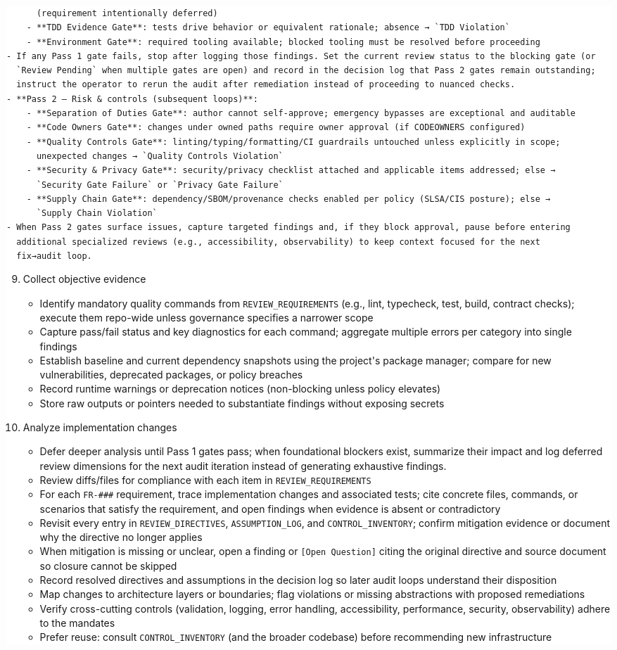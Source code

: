           (requirement intentionally deferred)
        - **TDD Evidence Gate**: tests drive behavior or equivalent rationale; absence → `TDD Violation`
        - **Environment Gate**: required tooling available; blocked tooling must be resolved before proceeding
    - If any Pass 1 gate fails, stop after logging those findings. Set the current review status to the blocking gate (or
      `Review Pending` when multiple gates are open) and record in the decision log that Pass 2 gates remain outstanding;
      instruct the operator to rerun the audit after remediation instead of proceeding to nuanced checks.
    - **Pass 2 – Risk & controls (subsequent loops)**:
        - **Separation of Duties Gate**: author cannot self-approve; emergency bypasses are exceptional and auditable
        - **Code Owners Gate**: changes under owned paths require owner approval (if CODEOWNERS configured)
        - **Quality Controls Gate**: linting/typing/formatting/CI guardrails untouched unless explicitly in scope;
          unexpected changes → `Quality Controls Violation`
        - **Security & Privacy Gate**: security/privacy checklist attached and applicable items addressed; else →
          `Security Gate Failure` or `Privacy Gate Failure`
        - **Supply Chain Gate**: dependency/SBOM/provenance checks enabled per policy (SLSA/CIS posture); else →
          `Supply Chain Violation`
    - When Pass 2 gates surface issues, capture targeted findings and, if they block approval, pause before entering
      additional specialized reviews (e.g., accessibility, observability) to keep context focused for the next
      fix→audit loop.

9. Collect objective evidence

    - Identify mandatory quality commands from `REVIEW_REQUIREMENTS` (e.g., lint, typecheck, test,
      build, contract checks); execute them repo-wide unless governance specifies a narrower scope
    - Capture pass/fail status and key diagnostics for each command; aggregate multiple errors per category into single
      findings
    - Establish baseline and current dependency snapshots using the project's package manager; compare for new
      vulnerabilities, deprecated packages, or policy breaches
    - Record runtime warnings or deprecation notices (non-blocking unless policy elevates)
    - Store raw outputs or pointers needed to substantiate findings without exposing secrets

10. Analyze implementation changes

    - Defer deeper analysis until Pass 1 gates pass; when foundational blockers exist, summarize their impact and log
      deferred review dimensions for the next audit iteration instead of generating exhaustive findings.
    - Review diffs/files for compliance with each item in `REVIEW_REQUIREMENTS`
    - For each `FR-###` requirement, trace implementation changes and associated tests; cite concrete files, commands, or
      scenarios that satisfy the requirement, and open findings when evidence is absent or contradictory
    - Revisit every entry in `REVIEW_DIRECTIVES`, `ASSUMPTION_LOG`, and `CONTROL_INVENTORY`; confirm mitigation evidence or
      document why the directive no longer applies
    - When mitigation is missing or unclear, open a finding or `[Open Question]` citing the original directive and source
      document so closure cannot be skipped
    - Record resolved directives and assumptions in the decision log so later audit loops understand their disposition
    - Map changes to architecture layers or boundaries; flag violations or missing abstractions with proposed remediations
    - Verify cross-cutting controls (validation, logging, error handling, accessibility, performance, security,
      observability) adhere to the mandates
    - Prefer reuse: consult `CONTROL_INVENTORY` (and the broader codebase) before recommending new infrastructure